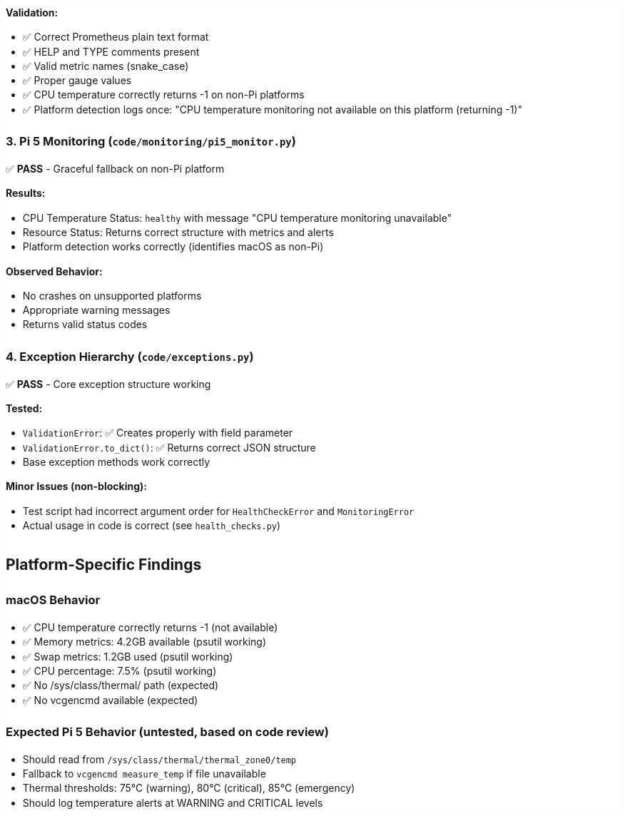 **Validation:**

- ✅ Correct Prometheus plain text format
- ✅ HELP and TYPE comments present
- ✅ Valid metric names (snake_case)
- ✅ Proper gauge values
- ✅ CPU temperature correctly returns -1 on non-Pi platforms
- ✅ Platform detection logs once: "CPU temperature monitoring not available on this platform (returning -1)"

### 3. Pi 5 Monitoring (`code/monitoring/pi5_monitor.py`)

✅ **PASS** - Graceful fallback on non-Pi platform

**Results:**

- CPU Temperature Status: `healthy` with message "CPU temperature monitoring unavailable"
- Resource Status: Returns correct structure with metrics and alerts
- Platform detection works correctly (identifies macOS as non-Pi)

**Observed Behavior:**

- No crashes on unsupported platforms
- Appropriate warning messages
- Returns valid status codes

### 4. Exception Hierarchy (`code/exceptions.py`)

✅ **PASS** - Core exception structure working

**Tested:**

- `ValidationError`: ✅ Creates properly with field parameter
- `ValidationError.to_dict()`: ✅ Returns correct JSON structure
- Base exception methods work correctly

**Minor Issues (non-blocking):**

- Test script had incorrect argument order for `HealthCheckError` and `MonitoringError`
- Actual usage in code is correct (see `health_checks.py`)

## Platform-Specific Findings

### macOS Behavior

- ✅ CPU temperature correctly returns -1 (not available)
- ✅ Memory metrics: 4.2GB available (psutil working)
- ✅ Swap metrics: 1.2GB used (psutil working)
- ✅ CPU percentage: 7.5% (psutil working)
- ✅ No /sys/class/thermal/ path (expected)
- ✅ No vcgencmd available (expected)

### Expected Pi 5 Behavior (untested, based on code review)

- Should read from `/sys/class/thermal/thermal_zone0/temp`
- Fallback to `vcgencmd measure_temp` if file unavailable
- Thermal thresholds: 75°C (warning), 80°C (critical), 85°C (emergency)
- Should log temperature alerts at WARNING and CRITICAL levels
